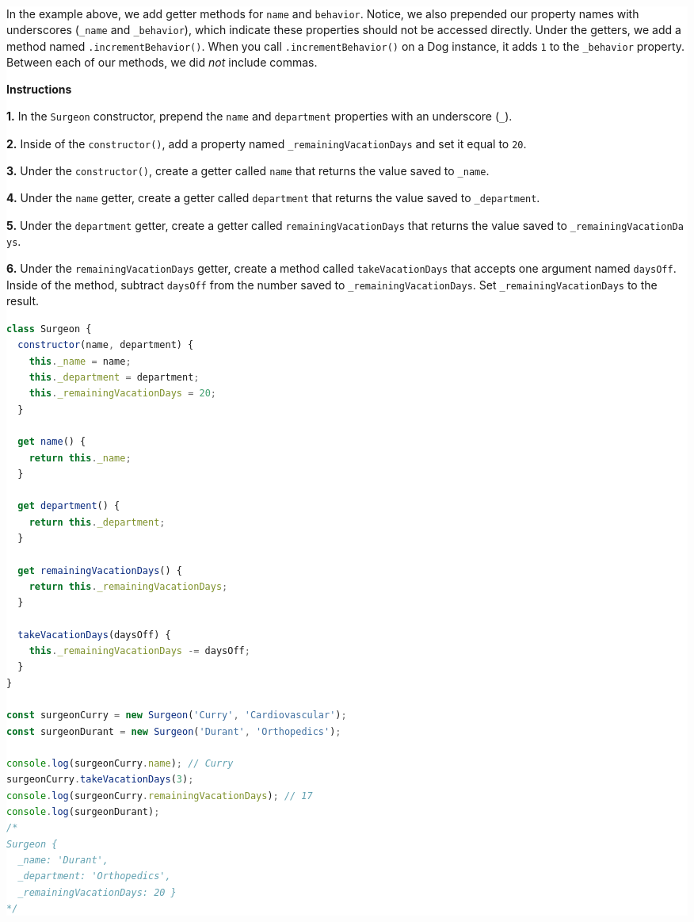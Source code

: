 
In the example above, we add getter methods for `name` and `behavior`. Notice, we also prepended our property names with underscores (`_name` and `_behavior`), which indicate these properties should not be accessed directly. Under the getters, we add a method named `.incrementBehavior()`. When you call `.incrementBehavior()` on a Dog instance, it adds `1` to the `_behavior` property. Between each of our methods, we did *not* include commas.

**Instructions**

**1.** In the `Surgeon` constructor, prepend the `name` and `department` properties with an underscore (`_`).

**2.** Inside of the `constructor()`, add a property named `_remainingVacationDays` and set it equal to `20`.

**3.** Under the `constructor()`, create a getter called `name` that returns the value saved to `_name`.

**4.** Under the `name` getter, create a getter called `department` that returns the value saved to `_department`.

**5.** Under the `department` getter, create a getter called `remainingVacationDays` that returns the value saved to `_remainingVacationDays`.

**6.** Under the `remainingVacationDays` getter, create a method called `takeVacationDays` that accepts one argument named `daysOff`.
Inside of the method, subtract `daysOff` from the number saved to `_remainingVacationDays`. Set `_remainingVacationDays` to the result.

```js
class Surgeon {
  constructor(name, department) {
    this._name = name;
    this._department = department;
    this._remainingVacationDays = 20;
  }
  
  get name() {
    return this._name;
  }
  
  get department() {
    return this._department;
  }
  
  get remainingVacationDays() {
    return this._remainingVacationDays;
  }
  
  takeVacationDays(daysOff) {
    this._remainingVacationDays -= daysOff;
  }
}

const surgeonCurry = new Surgeon('Curry', 'Cardiovascular');
const surgeonDurant = new Surgeon('Durant', 'Orthopedics');

console.log(surgeonCurry.name); // Curry
surgeonCurry.takeVacationDays(3);
console.log(surgeonCurry.remainingVacationDays); // 17
console.log(surgeonDurant);
/*
Surgeon {
  _name: 'Durant',
  _department: 'Orthopedics',
  _remainingVacationDays: 20 }
*/
```
